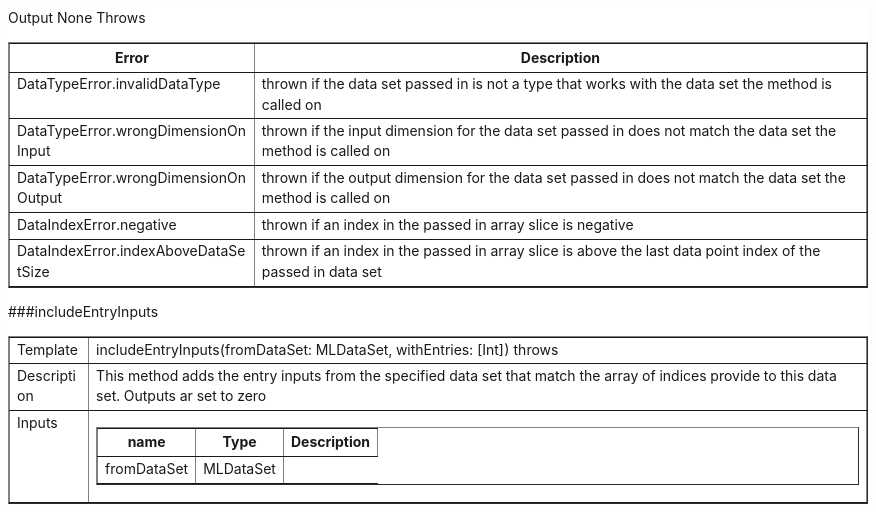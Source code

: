 <tr>
	<td>Output</td>
	<td>None</td>
</tr>
<tr>
	<td>Throws</td>
	<td>
		<table border="1">
		<tr>
		<th>Error</th>
		<th>Description</th>
		</tr>
		<tr>
		<td>DataTypeError.invalidDataType</td>
		<td>thrown if the data set passed in is not a type that works with the data set the method is called on</td>
		</tr>
		<tr>
		<td>DataTypeError.wrongDimensionOnInput</td>
		<td>thrown if the input dimension for the data set passed in does not match the data set the method is called on</td>
		</tr>
		<tr>
		<td>DataTypeError.wrongDimensionOnOutput</td>
		<td>thrown if the output dimension for the data set passed in does not match the data set the method is called on</td>
		</tr>
		<tr>
		<td>DataIndexError.negative</td>
		<td>thrown if an index in the passed in array slice is negative</td>
		</tr>
		<tr>
		<td>DataIndexError.indexAboveDataSetSize</td>
		<td>thrown if an index in the passed in array slice is above the last data point index of the passed in data set</td>
		</tr>
		</table>
	</td>
</tr>
</table>

###includeEntryInputs
<table border="1">
<tr>
	<td>Template</td>
	<td>includeEntryInputs(fromDataSet: MLDataSet, withEntries: [Int]) throws</td>
</tr>
<tr>
	<td>Description</td>
	<td>This method adds the entry inputs from the specified data set that match the array of indices provide to this data set.  Outputs ar set to zero</td>
</tr>
<tr>
	<td>Inputs</td>
	<td>
		<table border="1">
		<tr>
		<th>name</th>
		<th>Type</th>
		<th>Description</th>
		</tr>
		<tr>
		<td>fromDataSet</td>
		<td>MLDataSet</td>